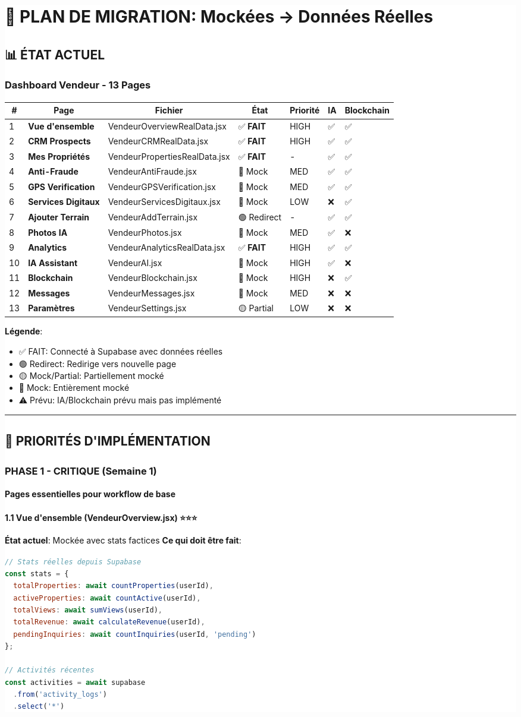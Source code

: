 # 🔄 PLAN DE MIGRATION: Mockées → Données Réelles

## 📊 ÉTAT ACTUEL

### Dashboard Vendeur - 13 Pages

| # | Page | Fichier | État | Priorité | IA | Blockchain |
|---|------|---------|------|----------|-----|-----------|
| 1 | **Vue d'ensemble** | VendeurOverviewRealData.jsx | ✅ **FAIT** | HIGH | ✅ | ✅ |
| 2 | **CRM Prospects** | VendeurCRMRealData.jsx | ✅ **FAIT** | HIGH | ✅ | ✅ |
| 3 | **Mes Propriétés** | VendeurPropertiesRealData.jsx | ✅ **FAIT** | - | ✅ | ✅ |
| 4 | **Anti-Fraude** | VendeurAntiFraude.jsx | 🔴 Mock | MED | ✅ | ✅ |
| 5 | **GPS Verification** | VendeurGPSVerification.jsx | 🔴 Mock | MED | ✅ | ✅ |
| 6 | **Services Digitaux** | VendeurServicesDigitaux.jsx | 🔴 Mock | LOW | ❌ | ✅ |
| 7 | **Ajouter Terrain** | VendeurAddTerrain.jsx | 🟢 Redirect | - | ✅ | ✅ |
| 8 | **Photos IA** | VendeurPhotos.jsx | 🔴 Mock | MED | ✅ | ❌ |
| 9 | **Analytics** | VendeurAnalyticsRealData.jsx | ✅ **FAIT** | HIGH | ✅ | ✅ |
| 10 | **IA Assistant** | VendeurAI.jsx | 🔴 Mock | HIGH | ✅ | ❌ |
| 11 | **Blockchain** | VendeurBlockchain.jsx | 🔴 Mock | HIGH | ❌ | ✅ |
| 12 | **Messages** | VendeurMessages.jsx | 🔴 Mock | MED | ❌ | ❌ |
| 13 | **Paramètres** | VendeurSettings.jsx | 🟡 Partial | LOW | ❌ | ❌ |

**Légende**:
- ✅ FAIT: Connecté à Supabase avec données réelles
- 🟢 Redirect: Redirige vers nouvelle page
- 🟡 Mock/Partial: Partiellement mocké
- 🔴 Mock: Entièrement mocké
- ⚠️ Prévu: IA/Blockchain prévu mais pas implémenté

---

## 🎯 PRIORITÉS D'IMPLÉMENTATION

### PHASE 1 - CRITIQUE (Semaine 1)
**Pages essentielles pour workflow de base**

#### 1.1 Vue d'ensemble (VendeurOverview.jsx) ⭐⭐⭐
**État actuel**: Mockée avec stats factices
**Ce qui doit être fait**:
```javascript
// Stats réelles depuis Supabase
const stats = {
  totalProperties: await countProperties(userId),
  activeProperties: await countActive(userId),
  totalViews: await sumViews(userId),
  totalRevenue: await calculateRevenue(userId),
  pendingInquiries: await countInquiries(userId, 'pending')
};

// Activités récentes
const activities = await supabase
  .from('activity_logs')
  .select('*')
```